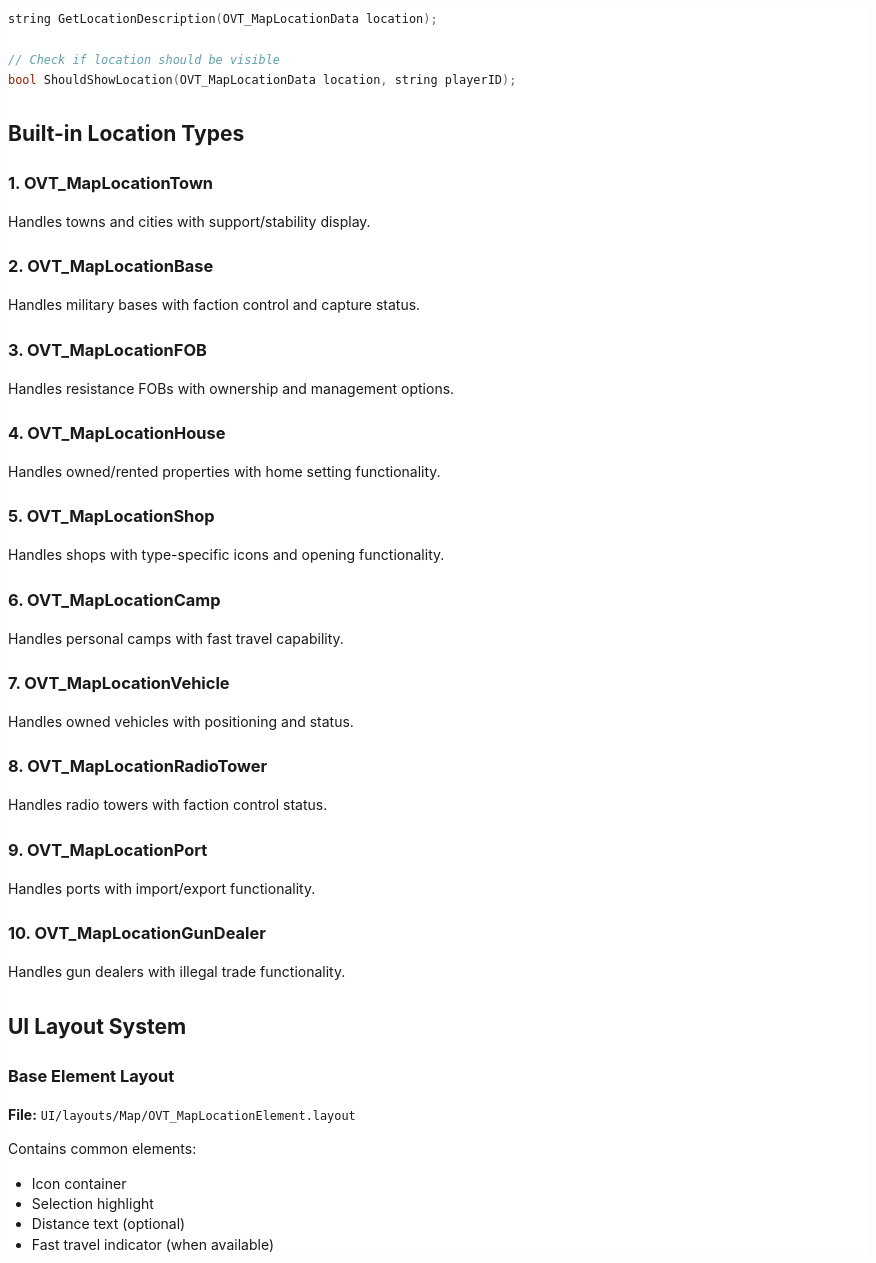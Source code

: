 ```cpp
string GetLocationDescription(OVT_MapLocationData location);

// Check if location should be visible
bool ShouldShowLocation(OVT_MapLocationData location, string playerID);
```

## Built-in Location Types

### 1. OVT_MapLocationTown
Handles towns and cities with support/stability display.

### 2. OVT_MapLocationBase
Handles military bases with faction control and capture status.

### 3. OVT_MapLocationFOB
Handles resistance FOBs with ownership and management options.

### 4. OVT_MapLocationHouse
Handles owned/rented properties with home setting functionality.

### 5. OVT_MapLocationShop
Handles shops with type-specific icons and opening functionality.

### 6. OVT_MapLocationCamp
Handles personal camps with fast travel capability.

### 7. OVT_MapLocationVehicle
Handles owned vehicles with positioning and status.

### 8. OVT_MapLocationRadioTower
Handles radio towers with faction control status.

### 9. OVT_MapLocationPort
Handles ports with import/export functionality.

### 10. OVT_MapLocationGunDealer
Handles gun dealers with illegal trade functionality.

## UI Layout System

### Base Element Layout
**File:** `UI/layouts/Map/OVT_MapLocationElement.layout`

Contains common elements:
- Icon container
- Selection highlight
- Distance text (optional)
- Fast travel indicator (when available)

